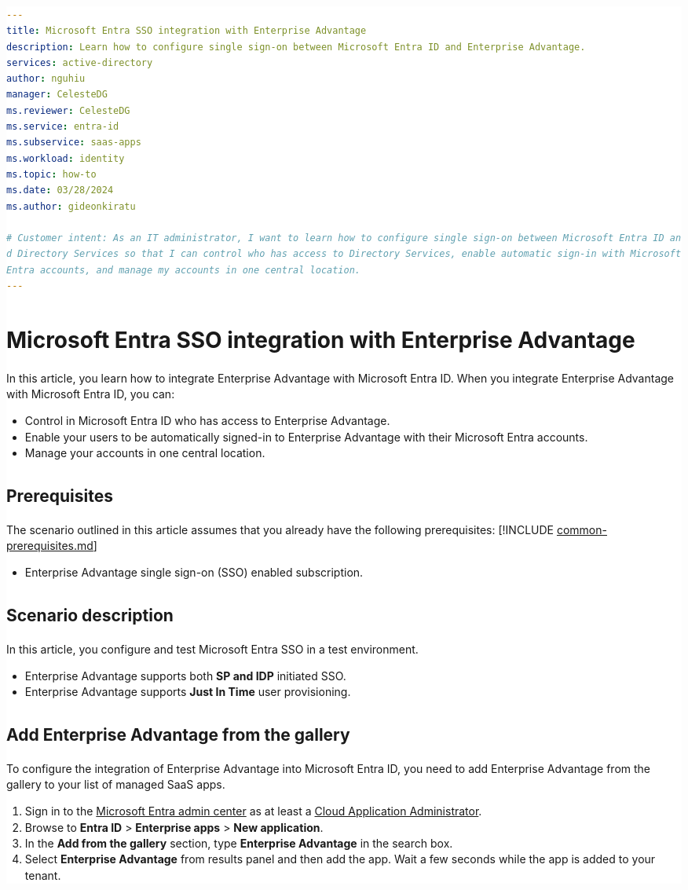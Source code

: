 ```yaml
---
title: Microsoft Entra SSO integration with Enterprise Advantage
description: Learn how to configure single sign-on between Microsoft Entra ID and Enterprise Advantage.
services: active-directory
author: nguhiu
manager: CelesteDG
ms.reviewer: CelesteDG
ms.service: entra-id
ms.subservice: saas-apps
ms.workload: identity
ms.topic: how-to
ms.date: 03/28/2024
ms.author: gideonkiratu

# Customer intent: As an IT administrator, I want to learn how to configure single sign-on between Microsoft Entra ID and Directory Services so that I can control who has access to Directory Services, enable automatic sign-in with Microsoft Entra accounts, and manage my accounts in one central location.
---
```


# Microsoft Entra SSO integration with Enterprise Advantage

In this article,  you learn how to integrate Enterprise Advantage with Microsoft Entra ID. When you integrate Enterprise Advantage with Microsoft Entra ID, you can:

* Control in Microsoft Entra ID who has access to Enterprise Advantage.
* Enable your users to be automatically signed-in to Enterprise Advantage with their Microsoft Entra accounts.
* Manage your accounts in one central location.

## Prerequisites
The scenario outlined in this article assumes that you already have the following prerequisites:
[!INCLUDE [common-prerequisites.md](~/identity/saas-apps/includes/common-prerequisites.md)]
* Enterprise Advantage single sign-on (SSO) enabled subscription.

## Scenario description

In this article,  you configure and test Microsoft Entra SSO in a test environment.

* Enterprise Advantage supports both **SP and IDP** initiated SSO.
* Enterprise Advantage supports **Just In Time** user provisioning.

## Add Enterprise Advantage from the gallery

To configure the integration of Enterprise Advantage into Microsoft Entra ID, you need to add Enterprise Advantage from the gallery to your list of managed SaaS apps.

1. Sign in to the [Microsoft Entra admin center](https://entra.microsoft.com) as at least a [Cloud Application Administrator](~/identity/role-based-access-control/permissions-reference.md#cloud-application-administrator).
1. Browse to **Entra ID** > **Enterprise apps** > **New application**.
1. In the **Add from the gallery** section, type **Enterprise Advantage** in the search box.
1. Select **Enterprise Advantage** from results panel and then add the app. Wait a few seconds while the app is added to your tenant.
